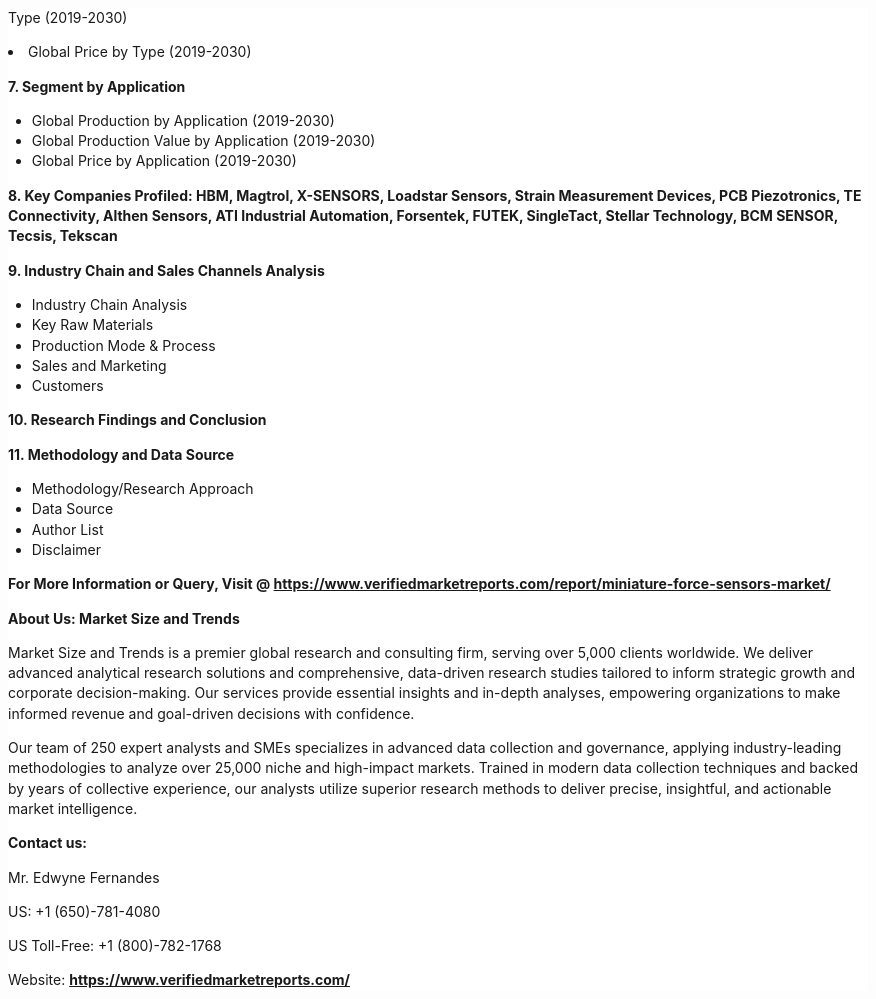 Type (2019-2030)</li><li>Global Price by Type (2019-2030)</li></ul><p><strong>7. Segment by Application</strong></p><ul><li>Global Production by Application (2019-2030)</li><li>Global Production Value by Application (2019-2030)</li><li>Global Price by Application (2019-2030)</li></ul><p><strong>8. Key Companies Profiled: HBM, Magtrol, X-SENSORS, Loadstar Sensors, Strain Measurement Devices, PCB Piezotronics, TE Connectivity, Althen Sensors, ATI Industrial Automation, Forsentek, FUTEK, SingleTact, Stellar Technology, BCM SENSOR, Tecsis, Tekscan</strong></p><p><strong>9. Industry Chain and Sales Channels Analysis</strong></p><ul><li>Industry Chain Analysis</li><li>Key Raw Materials</li><li>Production Mode &amp; Process</li><li>Sales and Marketing</li><li>Customers</li></ul><p><strong>10. Research Findings and Conclusion</strong></p><p><strong>11. Methodology and Data Source</strong></p><ul><li>Methodology/Research Approach</li><li>Data Source</li><li>Author List</li><li>Disclaimer</li></ul></p><p><strong>For More Information or Query, Visit @ <a href="https://www.verifiedmarketreports.com/report/miniature-force-sensors-market/">https://www.verifiedmarketreports.com/report/miniature-force-sensors-market/</a></strong></p><p><strong>About Us: Market Size and Trends</strong></p><p>Market Size and Trends is a premier global research and consulting firm, serving over 5,000 clients worldwide. We deliver advanced analytical research solutions and comprehensive, data-driven research studies tailored to inform strategic growth and corporate decision-making. Our services provide essential insights and in-depth analyses, empowering organizations to make informed revenue and goal-driven decisions with confidence.</p><p>Our team of 250 expert analysts and SMEs specializes in advanced data collection and governance, applying industry-leading methodologies to analyze over 25,000 niche and high-impact markets. Trained in modern data collection techniques and backed by years of collective experience, our analysts utilize superior research methods to deliver precise, insightful, and actionable market intelligence.</p><p><strong>Contact us:</strong></p><p>Mr. Edwyne Fernandes</p><p>US: +1 (650)-781-4080</p><p>US Toll-Free: +1 (800)-782-1768</p><p>Website: <strong><a href="https://www.verifiedmarketreports.com/">https://www.verifiedmarketreports.com/</a></strong></p>
